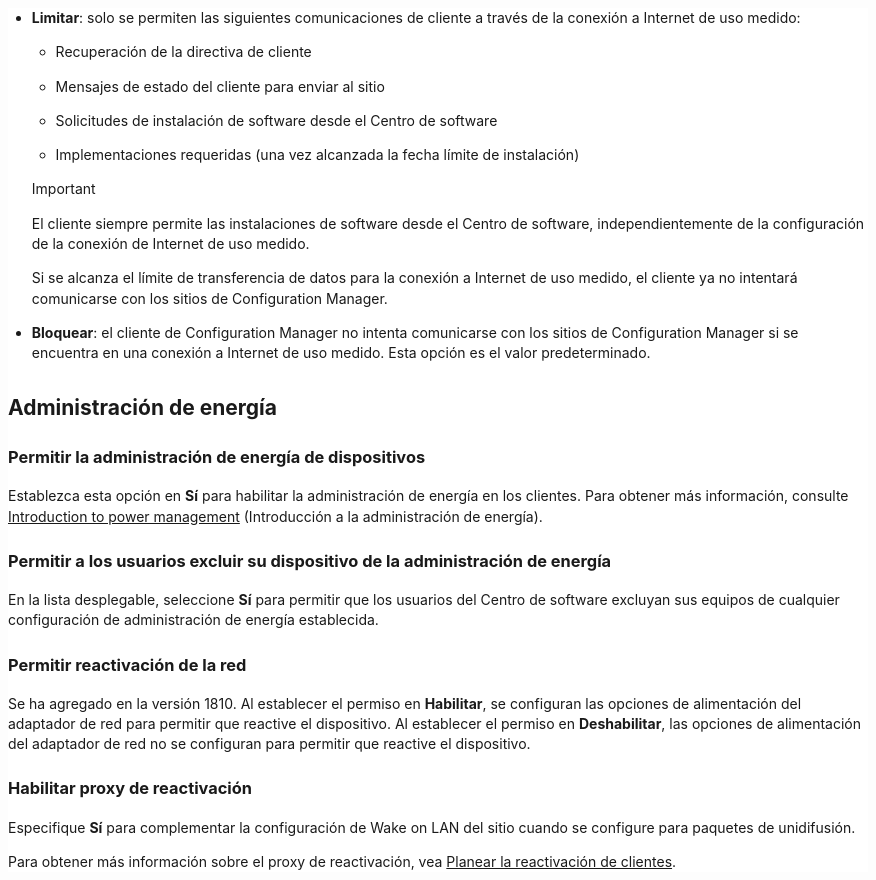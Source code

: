- **Limitar**: solo se permiten las siguientes comunicaciones de cliente a través de la conexión a Internet de uso medido:  

    - Recuperación de la directiva de cliente  

    - Mensajes de estado del cliente para enviar al sitio  

    - Solicitudes de instalación de software desde el Centro de software  

    - Implementaciones requeridas (una vez alcanzada la fecha límite de instalación)  

    > [!IMPORTANT]  
    > El cliente siempre permite las instalaciones de software desde el Centro de software, independientemente de la configuración de la conexión de Internet de uso medido.  

    Si se alcanza el límite de transferencia de datos para la conexión a Internet de uso medido, el cliente ya no intentará comunicarse con los sitios de Configuration Manager.  

- **Bloquear**: el cliente de Configuration Manager no intenta comunicarse con los sitios de Configuration Manager si se encuentra en una conexión a Internet de uso medido. Esta opción es el valor predeterminado.  



## <a name="power-management"></a>Administración de energía  

### <a name="allow-power-management-of-devices"></a>Permitir la administración de energía de dispositivos

Establezca esta opción en **Sí** para habilitar la administración de energía en los clientes. Para obtener más información, consulte [Introduction to power management](/sccm/core/clients/manage/power/introduction-to-power-management) (Introducción a la administración de energía).

### <a name="allow-users-to-exclude-their-device-from-power-management"></a>Permitir a los usuarios excluir su dispositivo de la administración de energía

En la lista desplegable, seleccione **Sí** para permitir que los usuarios del Centro de software excluyan sus equipos de cualquier configuración de administración de energía establecida.  

### <a name="allow-network-wake-up"></a>Permitir reactivación de la red

Se ha agregado en la versión 1810. Al establecer el permiso en **Habilitar**, se configuran las opciones de alimentación del adaptador de red para permitir que reactive el dispositivo. Al establecer el permiso en **Deshabilitar**, las opciones de alimentación del adaptador de red no se configuran para permitir que reactive el dispositivo.

### <a name="enable-wake-up-proxy"></a>Habilitar proxy de reactivación

Especifique **Sí** para complementar la configuración de Wake on LAN del sitio cuando se configure para paquetes de unidifusión.  

Para obtener más información sobre el proxy de reactivación, vea [Planear la reactivación de clientes](/sccm/core/clients/deploy/plan/plan-wake-up-clients).  
